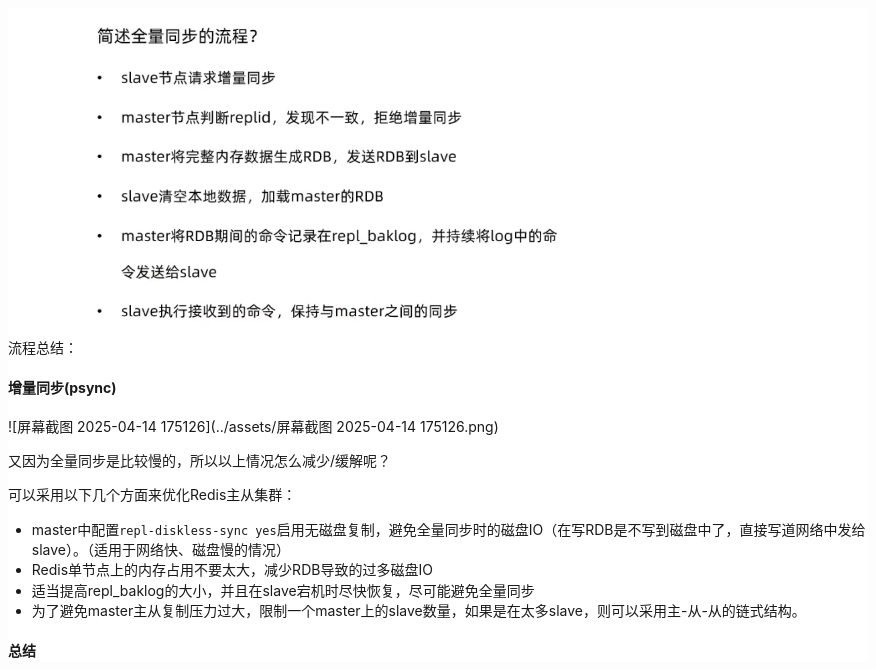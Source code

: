 流程总结：
<img src="../assets/屏幕截图 2025-04-14 173233.png" alt="屏幕截图 2025-04-14 173233" style="zoom:67%;" />

#### 增量同步(psync)

![屏幕截图 2025-04-14 175126](../assets/屏幕截图 2025-04-14 175126.png)



又因为全量同步是比较慢的，所以以上情况怎么减少/缓解呢？

可以采用以下几个方面来优化Redis主从集群：

- master中配置`repl-diskless-sync yes`启用无磁盘复制，避免全量同步时的磁盘IO（在写RDB是不写到磁盘中了，直接写道网络中发给slave）。（适用于网络快、磁盘慢的情况）
- Redis单节点上的内存占用不要太大，减少RDB导致的过多磁盘IO
- 适当提高repl_baklog的大小，并且在slave宕机时尽快恢复，尽可能避免全量同步
- 为了避免master主从复制压力过大，限制一个master上的slave数量，如果是在太多slave，则可以采用主-从-从的链式结构。



#### 总结
